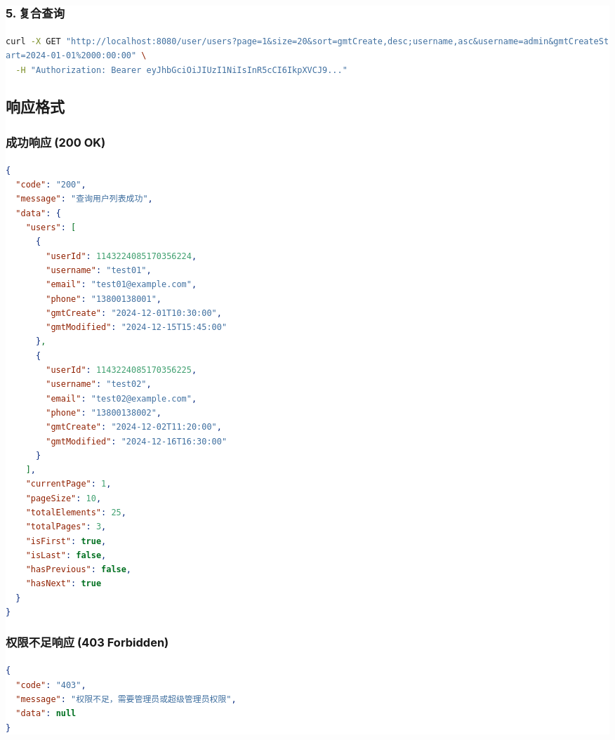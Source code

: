### 5. 复合查询

```bash
curl -X GET "http://localhost:8080/user/users?page=1&size=20&sort=gmtCreate,desc;username,asc&username=admin&gmtCreateStart=2024-01-01%2000:00:00" \
  -H "Authorization: Bearer eyJhbGciOiJIUzI1NiIsInR5cCI6IkpXVCJ9..."
```

## 响应格式

### 成功响应 (200 OK)

```json
{
  "code": "200",
  "message": "查询用户列表成功",
  "data": {
    "users": [
      {
        "userId": 1143224085170356224,
        "username": "test01",
        "email": "test01@example.com",
        "phone": "13800138001",
        "gmtCreate": "2024-12-01T10:30:00",
        "gmtModified": "2024-12-15T15:45:00"
      },
      {
        "userId": 1143224085170356225,
        "username": "test02",
        "email": "test02@example.com",
        "phone": "13800138002",
        "gmtCreate": "2024-12-02T11:20:00",
        "gmtModified": "2024-12-16T16:30:00"
      }
    ],
    "currentPage": 1,
    "pageSize": 10,
    "totalElements": 25,
    "totalPages": 3,
    "isFirst": true,
    "isLast": false,
    "hasPrevious": false,
    "hasNext": true
  }
}
```

### 权限不足响应 (403 Forbidden)

```json
{
  "code": "403",
  "message": "权限不足，需要管理员或超级管理员权限",
  "data": null
}
```
